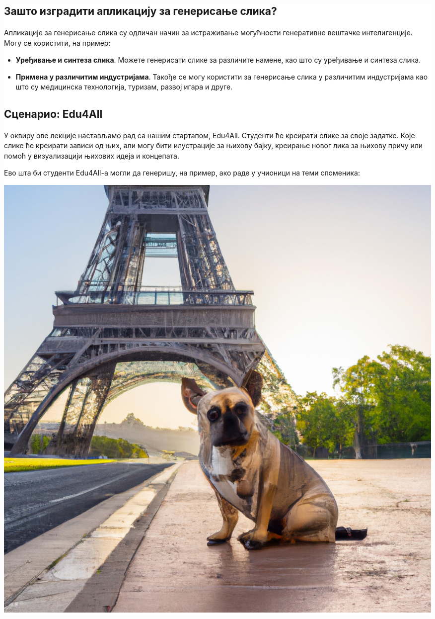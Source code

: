 ## Зашто изградити апликацију за генерисање слика?

Апликације за генерисање слика су одличан начин за истраживање могућности генеративне вештачке интелигенције. Могу се користити, на пример:

- **Уређивање и синтеза слика**. Можете генерисати слике за различите намене, као што су уређивање и синтеза слика.

- **Примена у различитим индустријама**. Такође се могу користити за генерисање слика у различитим индустријама као што су медицинска технологија, туризам, развој игара и друге.

## Сценарио: Edu4All

У оквиру ове лекције настављамо рад са нашим стартапом, Edu4All. Студенти ће креирати слике за своје задатке. Које слике ће креирати зависи од њих, али могу бити илустрације за њихову бајку, креирање новог лика за њихову причу или помоћ у визуализацији њихових идеја и концепата.

Ево шта би студенти Edu4All-а могли да генеришу, на пример, ако раде у учионици на теми споменика:

![Edu4All стартап, учионица о споменицима, Ајфелова кула](../../../translated_images/startup.94d6b79cc4bb3f5afbf6e2ddfcf309aa5d1e256b5f30cc41d252024eaa9cc5dc.sr.png)
